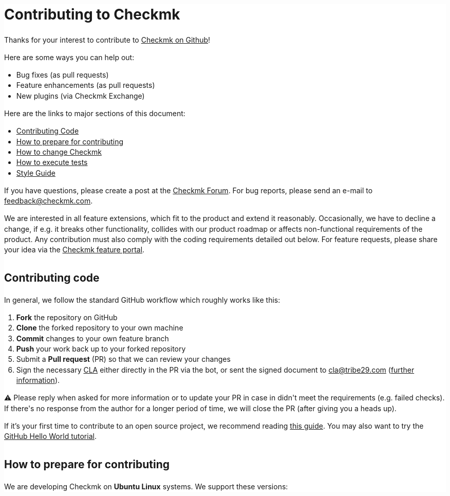 # Contributing to Checkmk

Thanks for your interest to contribute to [Checkmk on Github](https://github.com/tribe29/checkmk)!

Here are some ways you can help out:

* Bug fixes (as pull requests)
* Feature enhancements (as pull requests)
* New plugins (via Checkmk Exchange)

Here are the links to major sections of this document:

* [Contributing Code](#contributing-code)
* [How to prepare for contributing](#how-to-prepare-for-contributing)
* [How to change Checkmk](#how-to-change-checkmk)
* [How to execute tests](#how-to-execute-tests)
* [Style Guide](#style-guide)

If you have questions, please create a post at the [Checkmk Forum](https://forum.checkmk.com).
For bug reports, please send an e-mail to feedback@checkmk.com.

We are interested in all feature extensions, which fit to the product and extend it reasonably.
Occasionally, we have to decline a change, if e.g. it breaks other functionality, collides with our product roadmap or affects non-functional requirements of the product.
Any contribution must also comply with the coding requirements detailed out below.
For feature requests, please share your idea via the [Checkmk feature portal](https://features.checkmk.com).

## Contributing code

In general, we follow the standard GitHub workflow which roughly works like this:

 1. **Fork** the repository on GitHub
 2. **Clone** the forked repository to your own machine
 3. **Commit** changes to your own feature branch
 4. **Push** your work back up to your forked repository
 5. Submit a **Pull request** (PR) so that we can review your changes
 6. Sign the necessary [CLA](./doc/cla/cla.md) either directly in the PR via the bot, or sent the signed document to cla@tribe29.com ([further information](./doc/cla/cla_readme.md)).

 ⚠ Please reply when asked for more information or to update your PR in case in didn't meet the requirements (e.g. failed checks).
If there's no response from the author for a longer period of time, we will close the PR (after giving you a heads up).

If it’s your first time to contribute to an open source project, we recommend reading [this guide](https://opensource.guide/how-to-contribute/).
You may also want to try the [GitHub Hello World tutorial](https://guides.github.com/activities/hello-world/).

## How to prepare for contributing

We are developing Checkmk on **Ubuntu Linux** systems. We support these
versions:
